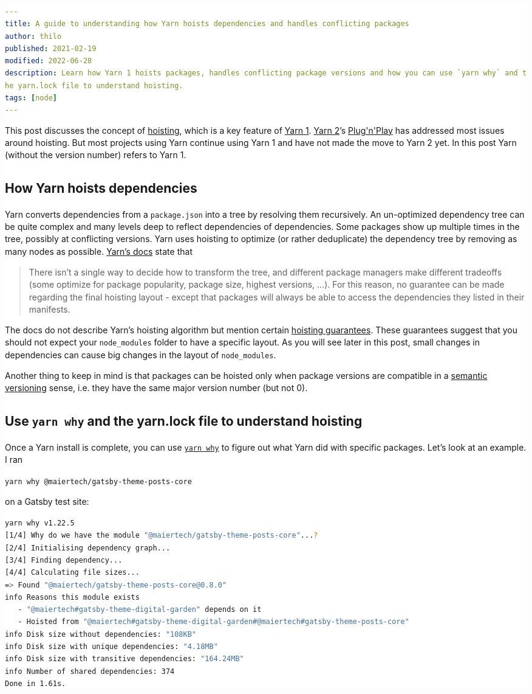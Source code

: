 ```yaml
---
title: A guide to understanding how Yarn hoists dependencies and handles conflicting packages
author: thilo
published: 2021-02-19
modified: 2022-06-28
description: Learn how Yarn 1 hoists packages, handles conflicting package versions and how you can use `yarn why` and the yarn.lock file to understand hoisting.
tags: [node]
---
```


This post discusses the concept of [hoisting](https://yarnpkg.com/advanced/lexicon#hoisting), which is a key feature of [Yarn 1](https://classic.yarnpkg.com/lang/en/). [Yarn 2](https://yarnpkg.com/)’s [Plug'n'Play](https://yarnpkg.com/features/pnp) has addressed most issues around hoisting. But most projects using Yarn continue using Yarn 1 and have not made the move to Yarn 2 yet. In this post Yarn (without the version number) refers to Yarn 1.

## How Yarn hoists dependencies

Yarn converts dependencies from a `package.json` into a tree by resolving them recursively. An un-optimized dependency tree can be quite complex and many levels deep to reflect dependencies of dependencies. Some packages show up multiple times in the tree, possibly at conflicting versions. Yarn uses hoisting to optimize (or rather deduplicate) the dependency tree by removing as many nodes as possible. [Yarn’s docs](https://yarnpkg.com/advanced/lexicon#hoisting) state that

> There isn’t a single way to decide how to transform the tree, and different package managers make different tradeoffs (some optimize for package popularity, package size, highest versions, ...). For this reason, no guarantee can be made regarding the final hoisting layout - except that packages will always be able to access the dependencies they listed in their manifests.

The docs do not describe Yarn’s hoisting algorithm but mention certain [hoisting guarantees](https://classic.yarnpkg.com/blog/2017/05/31/determinism/). These guarantees suggest that you should not expect your `node_modules` folder to have a specific layout. As you will see later in this post, small changes in dependencies can cause big changes in the layout of `node_modules`.

Another thing to keep in mind is that packages can be hoisted only when package versions are compatible in a [semantic versioning](https://semver.org/) sense, i.e. they have the same major version number (but not 0).

## Use `yarn why` and the yarn.lock file to understand hoisting

Once a Yarn install is complete, you can use [`yarn why`](https://classic.yarnpkg.com/en/docs/cli/why/) to figure out what Yarn did with specific packages. Let’s look at an example. I ran

```bash
yarn why @maiertech/gatsby-theme-posts-core
```

on a Gatsby test site:

```bash
yarn why v1.22.5
[1/4] Why do we have the module "@maiertech/gatsby-theme-posts-core"...?
[2/4] Initialising dependency graph...
[3/4] Finding dependency...
[4/4] Calculating file sizes...
=> Found "@maiertech/gatsby-theme-posts-core@0.8.0"
info Reasons this module exists
   - "@maiertech#gatsby-theme-digital-garden" depends on it
   - Hoisted from "@maiertech#gatsby-theme-digital-garden#@maiertech#gatsby-theme-posts-core"
info Disk size without dependencies: "108KB"
info Disk size with unique dependencies: "4.18MB"
info Disk size with transitive dependencies: "164.24MB"
info Number of shared dependencies: 374
Done in 1.61s.
```